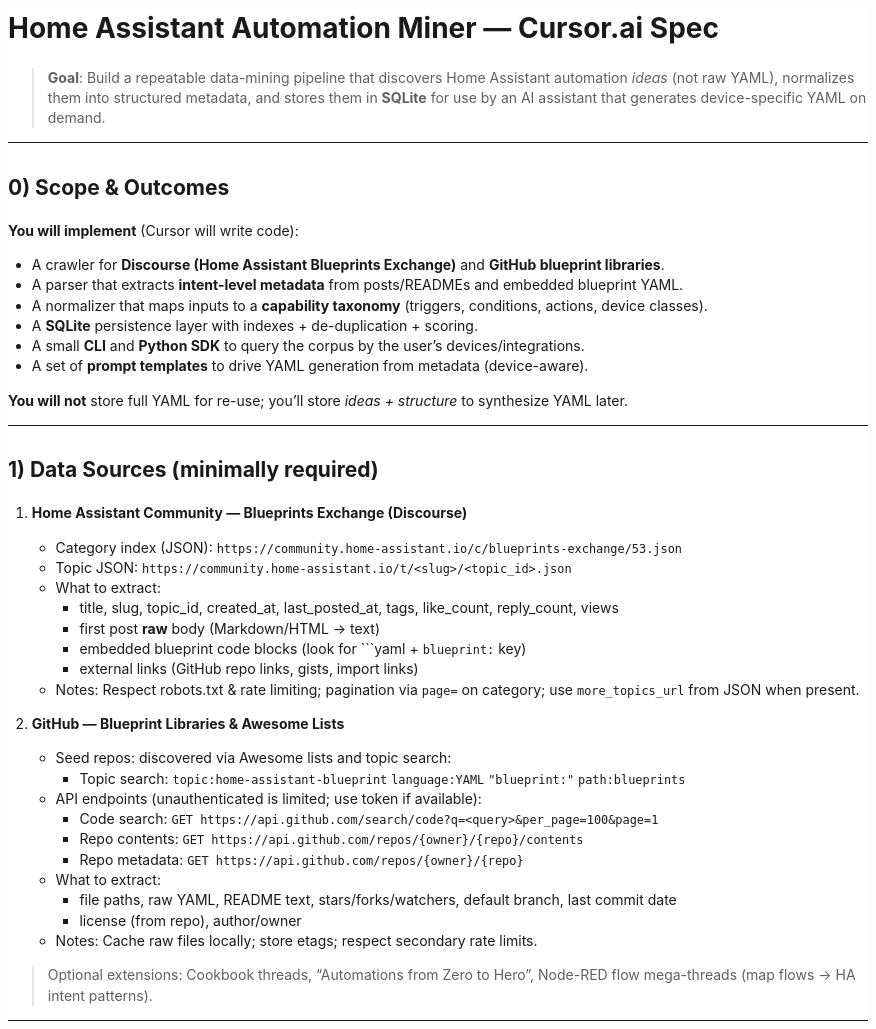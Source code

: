 # Home Assistant Automation Miner — Cursor.ai Spec

> **Goal**: Build a repeatable data-mining pipeline that discovers Home Assistant automation *ideas* (not raw YAML), normalizes them into structured metadata, and stores them in **SQLite** for use by an AI assistant that generates device-specific YAML on demand.

---

## 0) Scope & Outcomes

**You will implement** (Cursor will write code):
- A crawler for **Discourse (Home Assistant Blueprints Exchange)** and **GitHub blueprint libraries**.
- A parser that extracts **intent-level metadata** from posts/READMEs and embedded blueprint YAML.
- A normalizer that maps inputs to a **capability taxonomy** (triggers, conditions, actions, device classes).
- A **SQLite** persistence layer with indexes + de-duplication + scoring.
- A small **CLI** and **Python SDK** to query the corpus by the user’s devices/integrations.
- A set of **prompt templates** to drive YAML generation from metadata (device-aware).

**You will not** store full YAML for re-use; you’ll store *ideas + structure* to synthesize YAML later.

---

## 1) Data Sources (minimally required)

1. **Home Assistant Community — Blueprints Exchange (Discourse)**
   - Category index (JSON): `https://community.home-assistant.io/c/blueprints-exchange/53.json`
   - Topic JSON: `https://community.home-assistant.io/t/<slug>/<topic_id>.json`
   - What to extract:
     - title, slug, topic_id, created_at, last_posted_at, tags, like_count, reply_count, views
     - first post **raw** body (Markdown/HTML -> text)
     - embedded blueprint code blocks (look for ```yaml + `blueprint:` key)
     - external links (GitHub repo links, gists, import links)
   - Notes: Respect robots.txt & rate limiting; pagination via `page=` on category; use `more_topics_url` from JSON when present.

2. **GitHub — Blueprint Libraries & Awesome Lists**
   - Seed repos: discovered via Awesome lists and topic search:
     - Topic search: `topic:home-assistant-blueprint` `language:YAML` `"blueprint:"` `path:blueprints`
   - API endpoints (unauthenticated is limited; use token if available):
     - Code search: `GET https://api.github.com/search/code?q=<query>&per_page=100&page=1`
     - Repo contents: `GET https://api.github.com/repos/{owner}/{repo}/contents`
     - Repo metadata: `GET https://api.github.com/repos/{owner}/{repo}`
   - What to extract:
     - file paths, raw YAML, README text, stars/forks/watchers, default branch, last commit date
     - license (from repo), author/owner
   - Notes: Cache raw files locally; store etags; respect secondary rate limits.

> Optional extensions: Cookbook threads, “Automations from Zero to Hero”, Node-RED flow mega-threads (map flows → HA intent patterns).

---